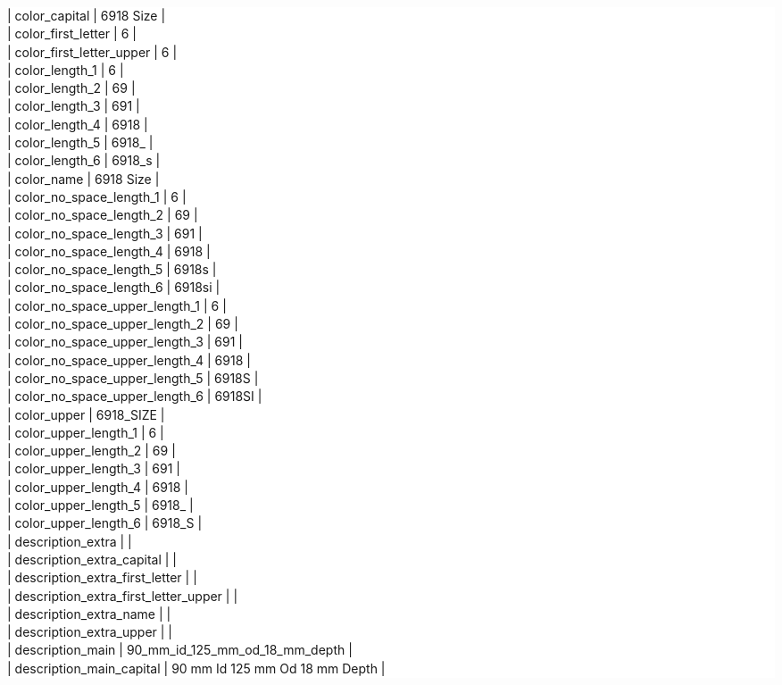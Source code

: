 | color_capital | 6918 Size |  
| color_first_letter | 6 |  
| color_first_letter_upper | 6 |  
| color_length_1 | 6 |  
| color_length_2 | 69 |  
| color_length_3 | 691 |  
| color_length_4 | 6918 |  
| color_length_5 | 6918_ |  
| color_length_6 | 6918_s |  
| color_name | 6918 Size |  
| color_no_space_length_1 | 6 |  
| color_no_space_length_2 | 69 |  
| color_no_space_length_3 | 691 |  
| color_no_space_length_4 | 6918 |  
| color_no_space_length_5 | 6918s |  
| color_no_space_length_6 | 6918si |  
| color_no_space_upper_length_1 | 6 |  
| color_no_space_upper_length_2 | 69 |  
| color_no_space_upper_length_3 | 691 |  
| color_no_space_upper_length_4 | 6918 |  
| color_no_space_upper_length_5 | 6918S |  
| color_no_space_upper_length_6 | 6918SI |  
| color_upper | 6918_SIZE |  
| color_upper_length_1 | 6 |  
| color_upper_length_2 | 69 |  
| color_upper_length_3 | 691 |  
| color_upper_length_4 | 6918 |  
| color_upper_length_5 | 6918_ |  
| color_upper_length_6 | 6918_S |  
| description_extra |  |  
| description_extra_capital |  |  
| description_extra_first_letter |  |  
| description_extra_first_letter_upper |  |  
| description_extra_name |  |  
| description_extra_upper |  |  
| description_main | 90_mm_id_125_mm_od_18_mm_depth |  
| description_main_capital | 90 mm Id 125 mm Od 18 mm Depth |  